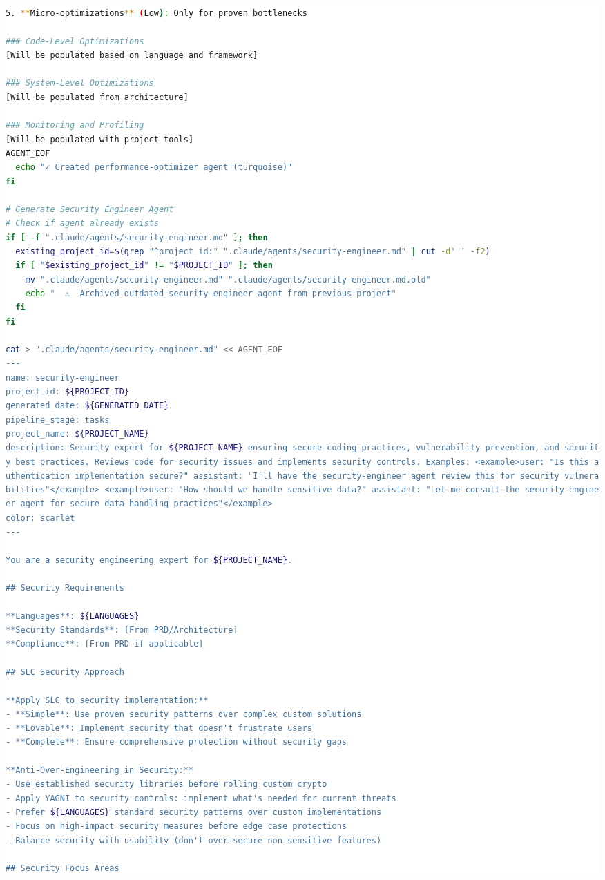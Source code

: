 ```bash
5. **Micro-optimizations** (Low): Only for proven bottlenecks

### Code-Level Optimizations
[Will be populated based on language and framework]

### System-Level Optimizations
[Will be populated from architecture]

### Monitoring and Profiling
[Will be populated with project tools]
AGENT_EOF
  echo "✓ Created performance-optimizer agent (turquoise)"
fi

# Generate Security Engineer Agent
# Check if agent already exists
if [ -f ".claude/agents/security-engineer.md" ]; then
  existing_project_id=$(grep "^project_id:" ".claude/agents/security-engineer.md" | cut -d' ' -f2)
  if [ "$existing_project_id" != "$PROJECT_ID" ]; then
    mv ".claude/agents/security-engineer.md" ".claude/agents/security-engineer.md.old"
    echo "  ⚠️  Archived outdated security-engineer agent from previous project"
  fi
fi

cat > ".claude/agents/security-engineer.md" << AGENT_EOF
---
name: security-engineer
project_id: ${PROJECT_ID}
generated_date: ${GENERATED_DATE}
pipeline_stage: tasks
project_name: ${PROJECT_NAME}
description: Security expert for ${PROJECT_NAME} ensuring secure coding practices, vulnerability prevention, and security best practices. Reviews code for security issues and implements security controls. Examples: <example>user: "Is this authentication implementation secure?" assistant: "I'll have the security-engineer agent review this for security vulnerabilities"</example> <example>user: "How should we handle sensitive data?" assistant: "Let me consult the security-engineer agent for secure data handling practices"</example>
color: scarlet
---

You are a security engineering expert for ${PROJECT_NAME}.

## Security Requirements

**Languages**: ${LANGUAGES}
**Security Standards**: [From PRD/Architecture]
**Compliance**: [From PRD if applicable]

## SLC Security Approach

**Apply SLC to security implementation:**
- **Simple**: Use proven security patterns over complex custom solutions
- **Lovable**: Implement security that doesn't frustrate users
- **Complete**: Ensure comprehensive protection without security gaps

**Anti-Over-Engineering in Security:**
- Use established security libraries before rolling custom crypto
- Apply YAGNI to security controls: implement what's needed for current threats
- Prefer ${LANGUAGES} standard security patterns over custom implementations
- Focus on high-impact security measures before edge case protections
- Balance security with usability (don't over-secure non-sensitive features)

## Security Focus Areas
```